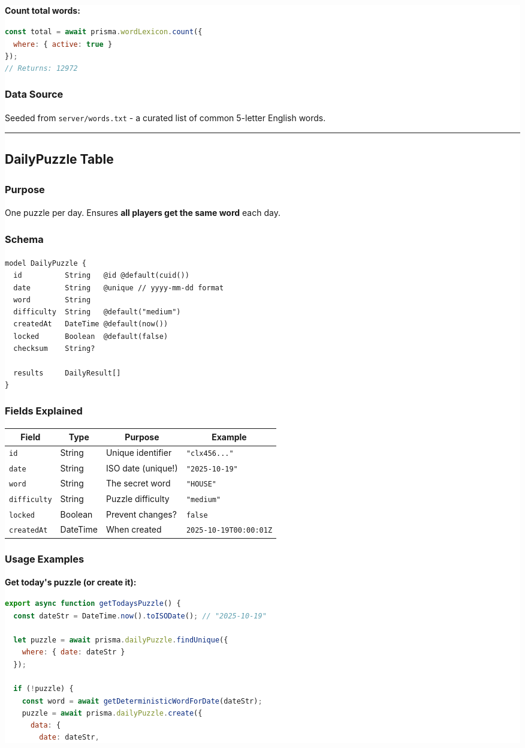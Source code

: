 **Count total words:**
```javascript
const total = await prisma.wordLexicon.count({
  where: { active: true }
});
// Returns: 12972
```

### Data Source
Seeded from `server/words.txt` - a curated list of common 5-letter English words.

---

## DailyPuzzle Table

### Purpose
One puzzle per day. Ensures **all players get the same word** each day.

### Schema
```prisma
model DailyPuzzle {
  id          String   @id @default(cuid())
  date        String   @unique // yyyy-mm-dd format
  word        String
  difficulty  String   @default("medium")
  createdAt   DateTime @default(now())
  locked      Boolean  @default(false)
  checksum    String?

  results     DailyResult[]
}
```

### Fields Explained

| Field | Type | Purpose | Example |
|-------|------|---------|---------|
| `id` | String | Unique identifier | `"clx456..."` |
| `date` | String | ISO date (unique!) | `"2025-10-19"` |
| `word` | String | The secret word | `"HOUSE"` |
| `difficulty` | String | Puzzle difficulty | `"medium"` |
| `locked` | Boolean | Prevent changes? | `false` |
| `createdAt` | DateTime | When created | `2025-10-19T00:00:01Z` |

### Usage Examples

**Get today's puzzle (or create it):**
```javascript
export async function getTodaysPuzzle() {
  const dateStr = DateTime.now().toISODate(); // "2025-10-19"
  
  let puzzle = await prisma.dailyPuzzle.findUnique({
    where: { date: dateStr }
  });

  if (!puzzle) {
    const word = await getDeterministicWordForDate(dateStr);
    puzzle = await prisma.dailyPuzzle.create({
      data: {
        date: dateStr,
```